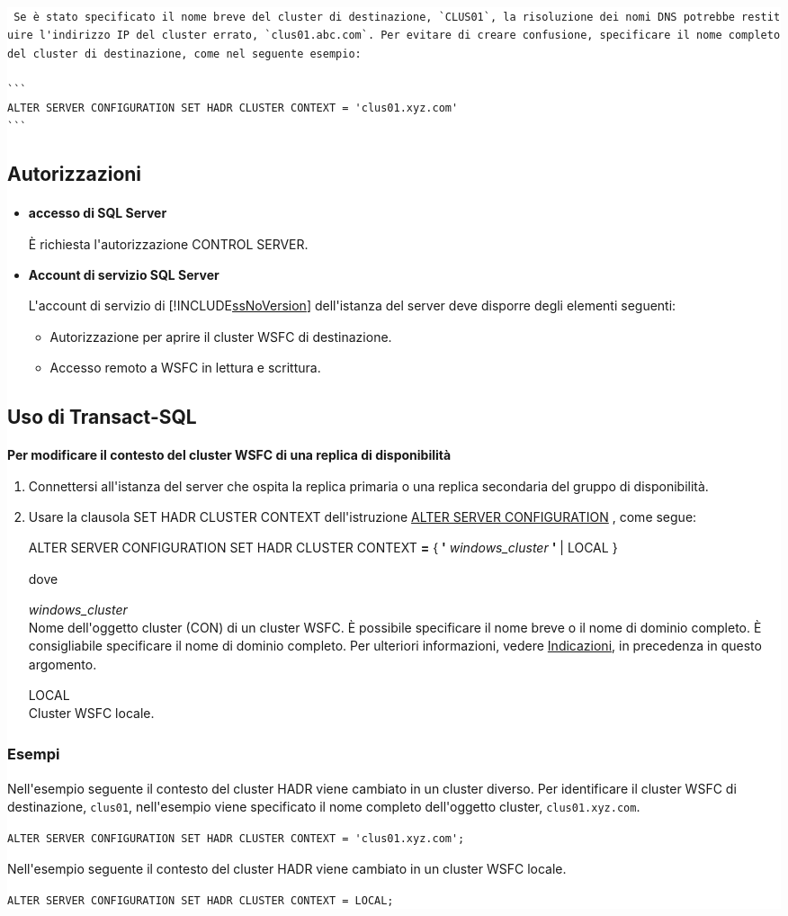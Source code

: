      Se è stato specificato il nome breve del cluster di destinazione, `CLUS01`, la risoluzione dei nomi DNS potrebbe restituire l'indirizzo IP del cluster errato, `clus01.abc.com`. Per evitare di creare confusione, specificare il nome completo del cluster di destinazione, come nel seguente esempio:  
  
    ```  
    ALTER SERVER CONFIGURATION SET HADR CLUSTER CONTEXT = 'clus01.xyz.com'  
    ```  
  
  
##  <a name="Permissions"></a> Autorizzazioni  
  
-   **accesso di SQL Server**  
  
     È richiesta l'autorizzazione CONTROL SERVER.  
  
-   **Account di servizio SQL Server**  
  
     L'account di servizio di [!INCLUDE[ssNoVersion](../../../includes/ssnoversion-md.md)] dell'istanza del server deve disporre degli elementi seguenti:  
  
    -   Autorizzazione per aprire il cluster WSFC di destinazione.  
  
    -   Accesso remoto a WSFC in lettura e scrittura.  
  
##  <a name="TsqlProcedure"></a> Uso di Transact-SQL  
 **Per modificare il contesto del cluster WSFC di una replica di disponibilità**  
  
1.  Connettersi all'istanza del server che ospita la replica primaria o una replica secondaria del gruppo di disponibilità.  
  
2.  Usare la clausola SET HADR CLUSTER CONTEXT dell'istruzione [ALTER SERVER CONFIGURATION](../../../t-sql/statements/alter-server-configuration-transact-sql.md) , come segue:  
  
     ALTER SERVER CONFIGURATION SET HADR CLUSTER CONTEXT **=** { **'** _windows\_cluster_ **'** | LOCAL }  
  
     dove  
  
     *windows_cluster*  
     Nome dell'oggetto cluster (CON) di un cluster WSFC. È possibile specificare il nome breve o il nome di dominio completo. È consigliabile specificare il nome di dominio completo. Per ulteriori informazioni, vedere [Indicazioni](#Recommendations), in precedenza in questo argomento.  
  
     LOCAL  
     Cluster WSFC locale.  
  
### <a name="examples"></a>Esempi  
 Nell'esempio seguente il contesto del cluster HADR viene cambiato in un cluster diverso. Per identificare il cluster WSFC di destinazione, `clus01`, nell'esempio viene specificato il nome completo dell'oggetto cluster, `clus01.xyz.com`.  
  
```  
ALTER SERVER CONFIGURATION SET HADR CLUSTER CONTEXT = 'clus01.xyz.com';  
```  
  
 Nell'esempio seguente il contesto del cluster HADR viene cambiato in un cluster WSFC locale.  
  
```  
ALTER SERVER CONFIGURATION SET HADR CLUSTER CONTEXT = LOCAL;  
```  
  